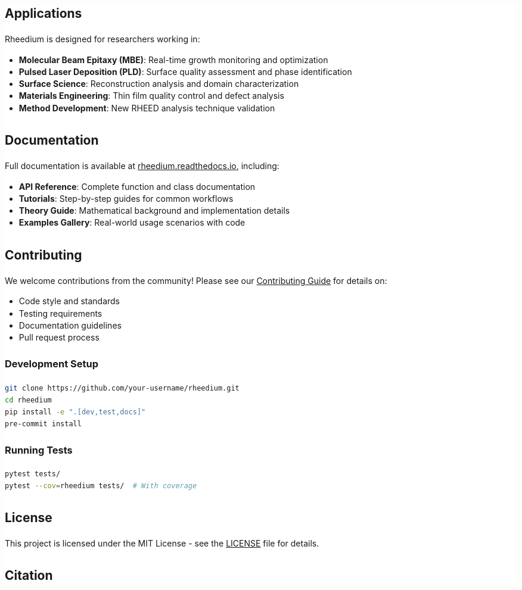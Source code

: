 ## Applications

Rheedium is designed for researchers working in:

- **Molecular Beam Epitaxy (MBE)**: Real-time growth monitoring and optimization
- **Pulsed Laser Deposition (PLD)**: Surface quality assessment and phase identification
- **Surface Science**: Reconstruction analysis and domain characterization
- **Materials Engineering**: Thin film quality control and defect analysis
- **Method Development**: New RHEED analysis technique validation

## Documentation

Full documentation is available at [rheedium.readthedocs.io](https://rheedium.readthedocs.io/), including:

- **API Reference**: Complete function and class documentation
- **Tutorials**: Step-by-step guides for common workflows
- **Theory Guide**: Mathematical background and implementation details
- **Examples Gallery**: Real-world usage scenarios with code

## Contributing

We welcome contributions from the community! Please see our [Contributing Guide](https://github.com/debangshu-mukherjee/rheedium/blob/main/CONTRIBUTING.md) for details on:

- Code style and standards
- Testing requirements
- Documentation guidelines
- Pull request process

### Development Setup

```bash
git clone https://github.com/your-username/rheedium.git
cd rheedium
pip install -e ".[dev,test,docs]"
pre-commit install
```

### Running Tests

```bash
pytest tests/
pytest --cov=rheedium tests/  # With coverage
```

## License

This project is licensed under the MIT License - see the [LICENSE](https://github.com/debangshu-mukherjee/rheedium/blob/main/LICENSE) file for details.

## Citation
